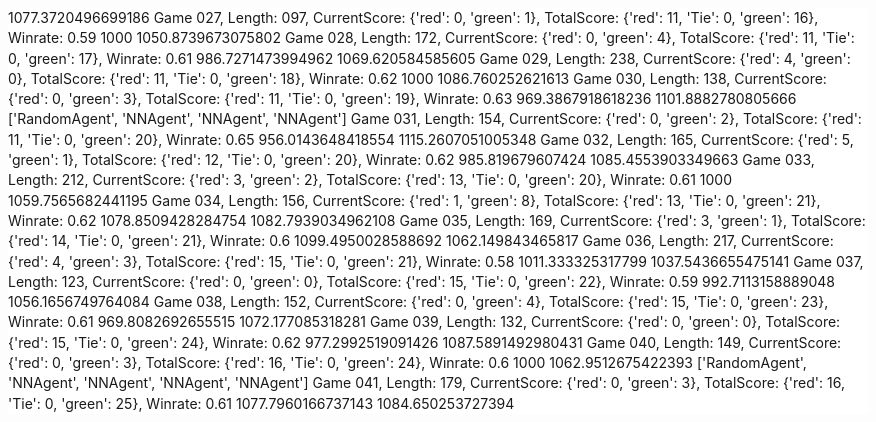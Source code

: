 1077.3720496699186
Game 027, Length: 097,      CurrentScore: {'red': 0, 'green': 1},      TotalScore: {'red': 11, 'Tie': 0, 'green': 16},  Winrate: 0.59
1000
1050.8739673075802
Game 028, Length: 172,      CurrentScore: {'red': 0, 'green': 4},      TotalScore: {'red': 11, 'Tie': 0, 'green': 17},  Winrate: 0.61
986.7271473994962
1069.620584585605
Game 029, Length: 238,      CurrentScore: {'red': 4, 'green': 0},      TotalScore: {'red': 11, 'Tie': 0, 'green': 18},  Winrate: 0.62
1000
1086.760252621613
Game 030, Length: 138,      CurrentScore: {'red': 0, 'green': 3},      TotalScore: {'red': 11, 'Tie': 0, 'green': 19},  Winrate: 0.63
969.3867918618236
1101.8882780805666
['RandomAgent', 'NNAgent', 'NNAgent', 'NNAgent']
Game 031, Length: 154,      CurrentScore: {'red': 0, 'green': 2},      TotalScore: {'red': 11, 'Tie': 0, 'green': 20},  Winrate: 0.65
956.0143648418554
1115.2607051005348
Game 032, Length: 165,      CurrentScore: {'red': 5, 'green': 1},      TotalScore: {'red': 12, 'Tie': 0, 'green': 20},  Winrate: 0.62
985.819679607424
1085.4553903349663
Game 033, Length: 212,      CurrentScore: {'red': 3, 'green': 2},      TotalScore: {'red': 13, 'Tie': 0, 'green': 20},  Winrate: 0.61
1000
1059.7565682441195
Game 034, Length: 156,      CurrentScore: {'red': 1, 'green': 8},      TotalScore: {'red': 13, 'Tie': 0, 'green': 21},  Winrate: 0.62
1078.8509428284754
1082.7939034962108
Game 035, Length: 169,      CurrentScore: {'red': 3, 'green': 1},      TotalScore: {'red': 14, 'Tie': 0, 'green': 21},  Winrate: 0.6
1099.4950028588692
1062.149843465817
Game 036, Length: 217,      CurrentScore: {'red': 4, 'green': 3},      TotalScore: {'red': 15, 'Tie': 0, 'green': 21},  Winrate: 0.58
1011.333325317799
1037.5436655475141
Game 037, Length: 123,      CurrentScore: {'red': 0, 'green': 0},      TotalScore: {'red': 15, 'Tie': 0, 'green': 22},  Winrate: 0.59
992.7113158889048
1056.1656749764084
Game 038, Length: 152,      CurrentScore: {'red': 0, 'green': 4},      TotalScore: {'red': 15, 'Tie': 0, 'green': 23},  Winrate: 0.61
969.8082692655515
1072.177085318281
Game 039, Length: 132,      CurrentScore: {'red': 0, 'green': 0},      TotalScore: {'red': 15, 'Tie': 0, 'green': 24},  Winrate: 0.62
977.2992519091426
1087.5891492980431
Game 040, Length: 149,      CurrentScore: {'red': 0, 'green': 3},      TotalScore: {'red': 16, 'Tie': 0, 'green': 24},  Winrate: 0.6
1000
1062.9512675422393
['RandomAgent', 'NNAgent', 'NNAgent', 'NNAgent', 'NNAgent']
Game 041, Length: 179,      CurrentScore: {'red': 0, 'green': 3},      TotalScore: {'red': 16, 'Tie': 0, 'green': 25},  Winrate: 0.61
1077.7960166737143
1084.650253727394